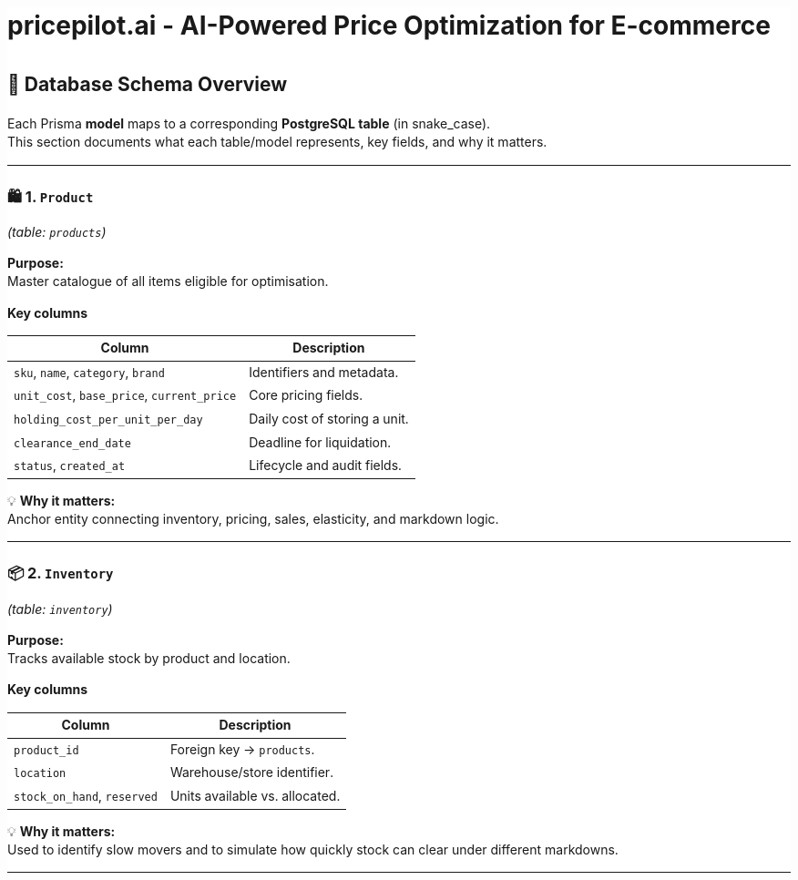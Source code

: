 # pricepilot.ai - AI-Powered Price Optimization for E-commerce

## 🧩 Database Schema Overview

Each Prisma **model** maps to a corresponding **PostgreSQL table** (in snake_case).  
This section documents what each table/model represents, key fields, and why it matters.

---

### 🛍️ 1. `Product`
*(table: `products`)*

**Purpose:**  
Master catalogue of all items eligible for optimisation.

**Key columns**

| Column | Description |
|---------|-------------|
| `sku`, `name`, `category`, `brand` | Identifiers and metadata. |
| `unit_cost`, `base_price`, `current_price` | Core pricing fields. |
| `holding_cost_per_unit_per_day` | Daily cost of storing a unit. |
| `clearance_end_date` | Deadline for liquidation. |
| `status`, `created_at` | Lifecycle and audit fields. |

💡 **Why it matters:**  
Anchor entity connecting inventory, pricing, sales, elasticity, and markdown logic.

---

### 📦 2. `Inventory`
*(table: `inventory`)*

**Purpose:**  
Tracks available stock by product and location.

**Key columns**

| Column | Description |
|---------|-------------|
| `product_id` | Foreign key → `products`. |
| `location` | Warehouse/store identifier. |
| `stock_on_hand`, `reserved` | Units available vs. allocated. |

💡 **Why it matters:**  
Used to identify slow movers and to simulate how quickly stock can clear under different markdowns.

---